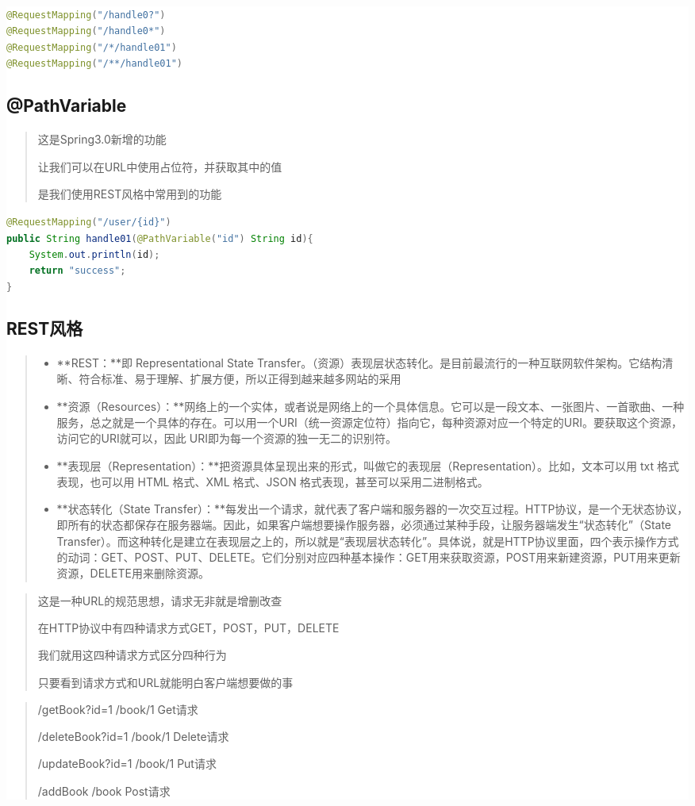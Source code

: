 ```java
@RequestMapping("/handle0?")
@RequestMapping("/handle0*")
@RequestMapping("/*/handle01")
@RequestMapping("/**/handle01")
```



## @PathVariable

> 这是Spring3.0新增的功能
>
> 让我们可以在URL中使用占位符，并获取其中的值
>
> 是我们使用REST风格中常用到的功能

```java
@RequestMapping("/user/{id}")
public String handle01(@PathVariable("id") String id){
    System.out.println(id);
    return "success";
}
```



## REST风格

> * **REST：**即 Representational State Transfer。（资源）表现层状态转化。是目前最流行的一种互联网软件架构。它结构清晰、符合标准、易于理解、扩展方便，所以正得到越来越多网站的采用
>
> * **资源（Resources）：**网络上的一个实体，或者说是网络上的一个具体信息。它可以是一段文本、一张图片、一首歌曲、一种服务，总之就是一个具体的存在。可以用一个URI（统一资源定位符）指向它，每种资源对应一个特定的URI。要获取这个资源，访问它的URI就可以，因此 URI即为每一个资源的独一无二的识别符。
>
> * **表现层（Representation）：**把资源具体呈现出来的形式，叫做它的表现层（Representation）。比如，文本可以用 txt 格式表现，也可以用 HTML 格式、XML 格式、JSON 格式表现，甚至可以采用二进制格式。
>
> * **状态转化（State Transfer）：**每发出一个请求，就代表了客户端和服务器的一次交互过程。HTTP协议，是一个无状态协议，即所有的状态都保存在服务器端。因此，如果客户端想要操作服务器，必须通过某种手段，让服务器端发生“状态转化”（State Transfer）。而这种转化是建立在表现层之上的，所以就是“表现层状态转化”。具体说，就是HTTP协议里面，四个表示操作方式的动词：GET、POST、PUT、DELETE。它们分别对应四种基本操作：GET用来获取资源，POST用来新建资源，PUT用来更新资源，DELETE用来删除资源。

> 这是一种URL的规范思想，请求无非就是增删改查
>
> 在HTTP协议中有四种请求方式GET，POST，PUT，DELETE
>
> 我们就用这四种请求方式区分四种行为
>
> 只要看到请求方式和URL就能明白客户端想要做的事

> /getBook?id=1	            /book/1  Get请求
>
> /deleteBook?id=1			 /book/1  Delete请求
>
> /updateBook?id=1			/book/1  Put请求
>
> /addBook						  /book  Post请求
